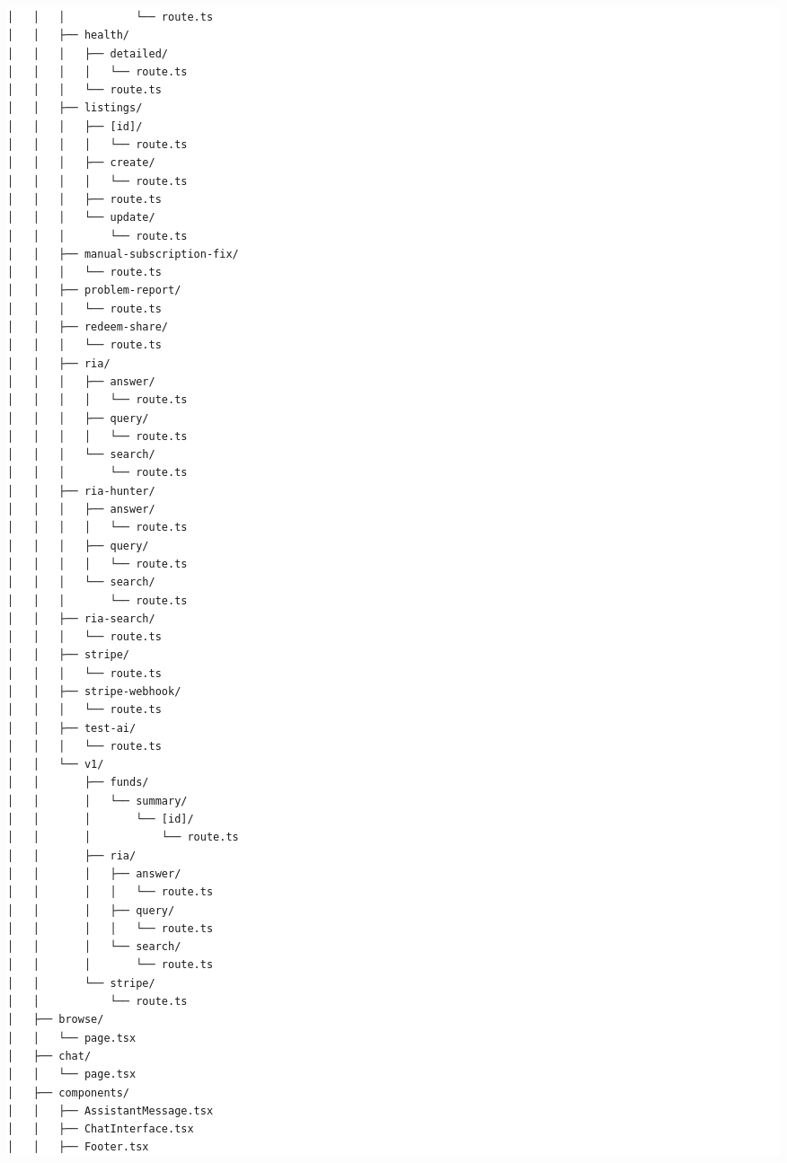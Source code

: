 ```
│   │   │           └── route.ts
│   │   ├── health/
│   │   │   ├── detailed/
│   │   │   │   └── route.ts
│   │   │   └── route.ts
│   │   ├── listings/
│   │   │   ├── [id]/
│   │   │   │   └── route.ts
│   │   │   ├── create/
│   │   │   │   └── route.ts
│   │   │   ├── route.ts
│   │   │   └── update/
│   │   │       └── route.ts
│   │   ├── manual-subscription-fix/
│   │   │   └── route.ts
│   │   ├── problem-report/
│   │   │   └── route.ts
│   │   ├── redeem-share/
│   │   │   └── route.ts
│   │   ├── ria/
│   │   │   ├── answer/
│   │   │   │   └── route.ts
│   │   │   ├── query/
│   │   │   │   └── route.ts
│   │   │   └── search/
│   │   │       └── route.ts
│   │   ├── ria-hunter/
│   │   │   ├── answer/
│   │   │   │   └── route.ts
│   │   │   ├── query/
│   │   │   │   └── route.ts
│   │   │   └── search/
│   │   │       └── route.ts
│   │   ├── ria-search/
│   │   │   └── route.ts
│   │   ├── stripe/
│   │   │   └── route.ts
│   │   ├── stripe-webhook/
│   │   │   └── route.ts
│   │   ├── test-ai/
│   │   │   └── route.ts
│   │   └── v1/
│   │       ├── funds/
│   │       │   └── summary/
│   │       │       └── [id]/
│   │       │           └── route.ts
│   │       ├── ria/
│   │       │   ├── answer/
│   │       │   │   └── route.ts
│   │       │   ├── query/
│   │       │   │   └── route.ts
│   │       │   └── search/
│   │       │       └── route.ts
│   │       └── stripe/
│   │           └── route.ts
│   ├── browse/
│   │   └── page.tsx
│   ├── chat/
│   │   └── page.tsx
│   ├── components/
│   │   ├── AssistantMessage.tsx
│   │   ├── ChatInterface.tsx
│   │   ├── Footer.tsx
```